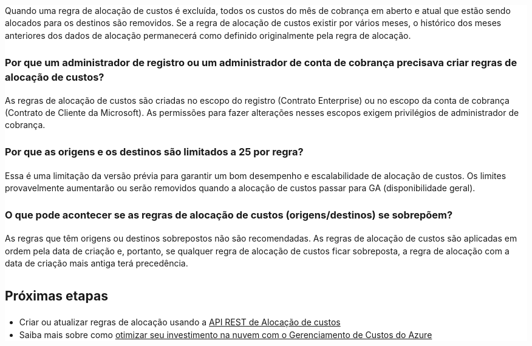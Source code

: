 Quando uma regra de alocação de custos é excluída, todos os custos do mês de cobrança em aberto e atual que estão sendo alocados para os destinos são removidos. Se a regra de alocação de custos existir por vários meses, o histórico dos meses anteriores dos dados de alocação permanecerá como definido originalmente pela regra de alocação.

### <a name="why-is-an-enrollment-admin-or-a-billing-account-admin-needed-to-create-cost-allocation-rules"></a>Por que um administrador de registro ou um administrador de conta de cobrança precisava criar regras de alocação de custos?
<a name="why-admin"></a>

As regras de alocação de custos são criadas no escopo do registro (Contrato Enterprise) ou no escopo da conta de cobrança (Contrato de Cliente da Microsoft). As permissões para fazer alterações nesses escopos exigem privilégios de administrador de cobrança.

### <a name="why-are-sources-and-targets-limited-to-25-per-rule"></a>Por que as origens e os destinos são limitados a 25 por regra?
<a name="source-target-rule-limit"></a>

Essa é uma limitação da versão prévia para garantir um bom desempenho e escalabilidade de alocação de custos. Os limites provavelmente aumentarão ou serão removidos quando a alocação de custos passar para GA (disponibilidade geral).

### <a name="what-can-happen-if-cost-allocation-rules-sourcestargets-overlap"></a>O que pode acontecer se as regras de alocação de custos (origens/destinos) se sobrepõem?
<a name="rule-overlap"></a>

As regras que têm origens ou destinos sobrepostos não são recomendadas. As regras de alocação de custos são aplicadas em ordem pela data de criação e, portanto, se qualquer regra de alocação de custos ficar sobreposta, a regra de alocação com a data de criação mais antiga terá precedência.

## <a name="next-steps"></a>Próximas etapas

- Criar ou atualizar regras de alocação usando a [API REST de Alocação de custos](https://go.microsoft.com/fwlink/?linkid=2135004)
- Saiba mais sobre como [otimizar seu investimento na nuvem com o Gerenciamento de Custos do Azure](cost-mgt-best-practices.md)